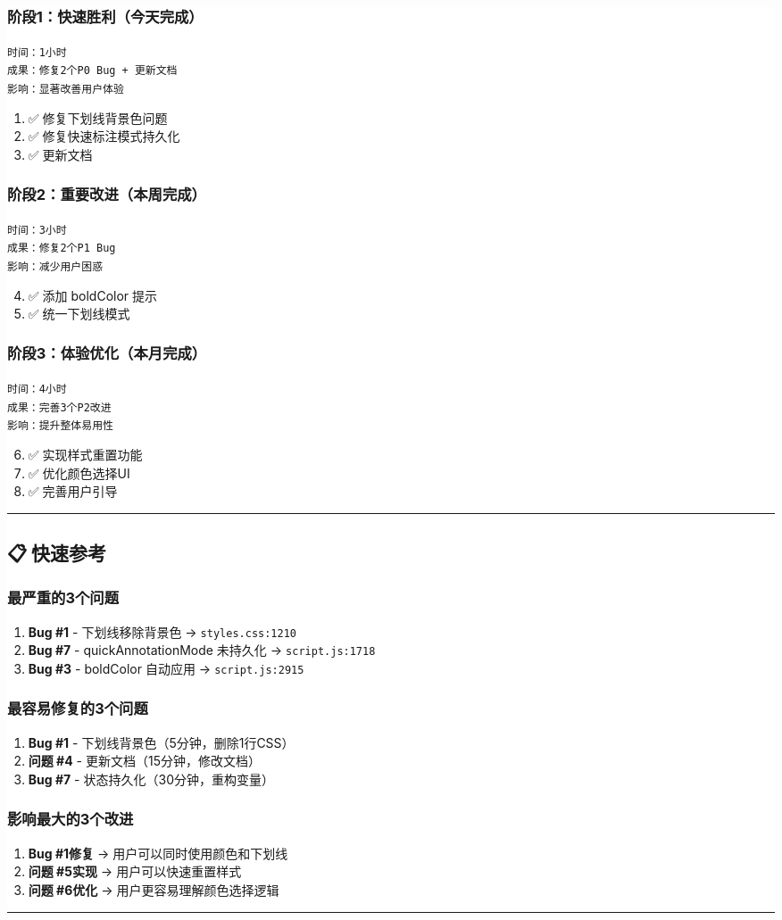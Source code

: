 ### 阶段1：快速胜利（今天完成）
```
时间：1小时
成果：修复2个P0 Bug + 更新文档
影响：显著改善用户体验
```

1. ✅ 修复下划线背景色问题
2. ✅ 修复快速标注模式持久化
3. ✅ 更新文档

### 阶段2：重要改进（本周完成）
```
时间：3小时
成果：修复2个P1 Bug
影响：减少用户困惑
```

4. ✅ 添加 boldColor 提示
5. ✅ 统一下划线模式

### 阶段3：体验优化（本月完成）
```
时间：4小时
成果：完善3个P2改进
影响：提升整体易用性
```

6. ✅ 实现样式重置功能
7. ✅ 优化颜色选择UI
8. ✅ 完善用户引导

---

## 📋 快速参考

### 最严重的3个问题
1. **Bug #1** - 下划线移除背景色 → `styles.css:1210`
2. **Bug #7** - quickAnnotationMode 未持久化 → `script.js:1718`
3. **Bug #3** - boldColor 自动应用 → `script.js:2915`

### 最容易修复的3个问题
1. **Bug #1** - 下划线背景色（5分钟，删除1行CSS）
2. **问题 #4** - 更新文档（15分钟，修改文档）
3. **Bug #7** - 状态持久化（30分钟，重构变量）

### 影响最大的3个改进
1. **Bug #1修复** → 用户可以同时使用颜色和下划线
2. **问题 #5实现** → 用户可以快速重置样式
3. **问题 #6优化** → 用户更容易理解颜色选择逻辑

---
